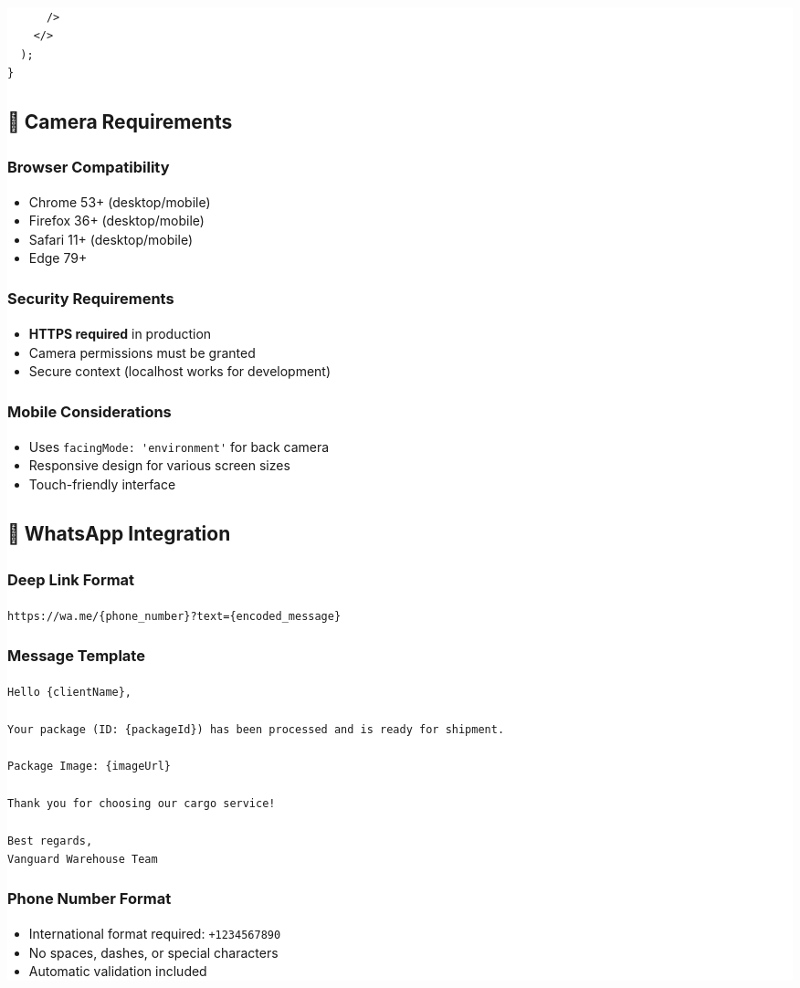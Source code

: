```tsx
      />
    </>
  );
}
```

## 📱 Camera Requirements

### Browser Compatibility
- Chrome 53+ (desktop/mobile)
- Firefox 36+ (desktop/mobile)
- Safari 11+ (desktop/mobile)
- Edge 79+

### Security Requirements
- **HTTPS required** in production
- Camera permissions must be granted
- Secure context (localhost works for development)

### Mobile Considerations
- Uses `facingMode: 'environment'` for back camera
- Responsive design for various screen sizes
- Touch-friendly interface

## 🔗 WhatsApp Integration

### Deep Link Format
```
https://wa.me/{phone_number}?text={encoded_message}
```

### Message Template
```
Hello {clientName},

Your package (ID: {packageId}) has been processed and is ready for shipment.

Package Image: {imageUrl}

Thank you for choosing our cargo service!

Best regards,
Vanguard Warehouse Team
```

### Phone Number Format
- International format required: `+1234567890`
- No spaces, dashes, or special characters
- Automatic validation included
